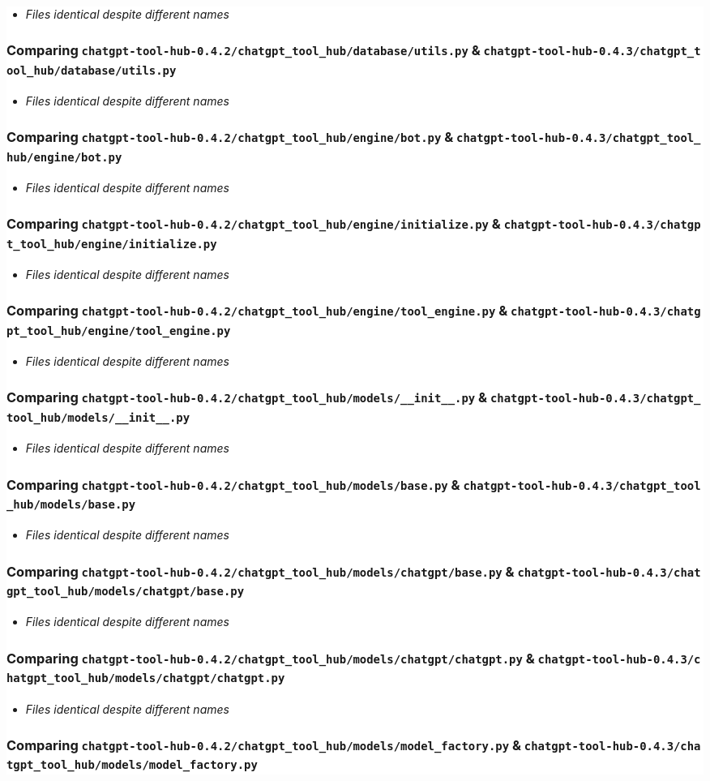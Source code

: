  * *Files identical despite different names*

### Comparing `chatgpt-tool-hub-0.4.2/chatgpt_tool_hub/database/utils.py` & `chatgpt-tool-hub-0.4.3/chatgpt_tool_hub/database/utils.py`

 * *Files identical despite different names*

### Comparing `chatgpt-tool-hub-0.4.2/chatgpt_tool_hub/engine/bot.py` & `chatgpt-tool-hub-0.4.3/chatgpt_tool_hub/engine/bot.py`

 * *Files identical despite different names*

### Comparing `chatgpt-tool-hub-0.4.2/chatgpt_tool_hub/engine/initialize.py` & `chatgpt-tool-hub-0.4.3/chatgpt_tool_hub/engine/initialize.py`

 * *Files identical despite different names*

### Comparing `chatgpt-tool-hub-0.4.2/chatgpt_tool_hub/engine/tool_engine.py` & `chatgpt-tool-hub-0.4.3/chatgpt_tool_hub/engine/tool_engine.py`

 * *Files identical despite different names*

### Comparing `chatgpt-tool-hub-0.4.2/chatgpt_tool_hub/models/__init__.py` & `chatgpt-tool-hub-0.4.3/chatgpt_tool_hub/models/__init__.py`

 * *Files identical despite different names*

### Comparing `chatgpt-tool-hub-0.4.2/chatgpt_tool_hub/models/base.py` & `chatgpt-tool-hub-0.4.3/chatgpt_tool_hub/models/base.py`

 * *Files identical despite different names*

### Comparing `chatgpt-tool-hub-0.4.2/chatgpt_tool_hub/models/chatgpt/base.py` & `chatgpt-tool-hub-0.4.3/chatgpt_tool_hub/models/chatgpt/base.py`

 * *Files identical despite different names*

### Comparing `chatgpt-tool-hub-0.4.2/chatgpt_tool_hub/models/chatgpt/chatgpt.py` & `chatgpt-tool-hub-0.4.3/chatgpt_tool_hub/models/chatgpt/chatgpt.py`

 * *Files identical despite different names*

### Comparing `chatgpt-tool-hub-0.4.2/chatgpt_tool_hub/models/model_factory.py` & `chatgpt-tool-hub-0.4.3/chatgpt_tool_hub/models/model_factory.py`

